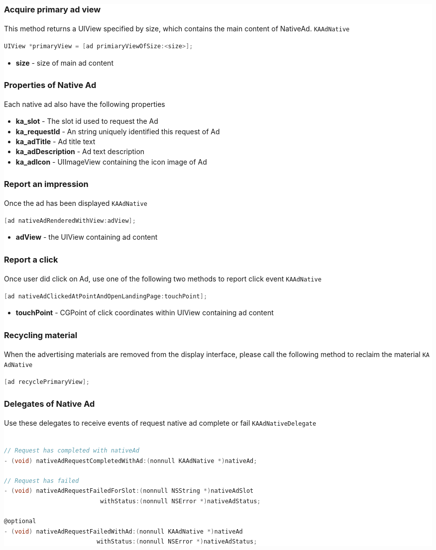 ### Acquire primary ad view
This method returns a UIView specified by size, which contains the main content of NativeAd.
`KAAdNative`

```Objective-c
UIView *primaryView = [ad primiaryViewOfSize:<size>];
```
* **size** - size of main ad content

### Properties of Native Ad
Each native ad also have the following properties 

* **ka_slot** - The slot id used to request the Ad
* **ka_requestId** - An string uniquely identified this request of Ad
* **ka_adTitle** - Ad title text
* **ka_adDescription** - Ad text description
* **ka_adIcon** - UIImageView containing the icon image of Ad


### Report an impression
Once the ad has been displayed
`KAAdNative`

```Objective-c
[ad nativeAdRenderedWithView:adView];
```
* **adView** - the UIView containing ad content

### Report a click
Once user did click on Ad, use one of the following two methods to report click event
`KAAdNative`

```Objective-c
[ad nativeAdClickedAtPointAndOpenLandingPage:touchPoint];
```
* **touchPoint** - CGPoint of click coordinates within UIView containing ad content

### Recycling material
When the advertising materials are removed from the display interface, please call the following method to reclaim the material
`KAAdNative`

```Objective-c
[ad recyclePrimaryView];
```

### Delegates of Native Ad
Use these delegates to receive events of request native ad complete or fail
`KAAdNativeDelegate`

```Objective-c

// Request has completed with nativeAd
- (void) nativeAdRequestCompletedWithAd:(nonnull KAAdNative *)nativeAd;

// Request has failed
- (void) nativeAdRequestFailedForSlot:(nonnull NSString *)nativeAdSlot
                           withStatus:(nonnull NSError *)nativeAdStatus;

@optional
- (void) nativeAdRequestFailedWithAd:(nonnull KAAdNative *)nativeAd
                          withStatus:(nonnull NSError *)nativeAdStatus;
```

